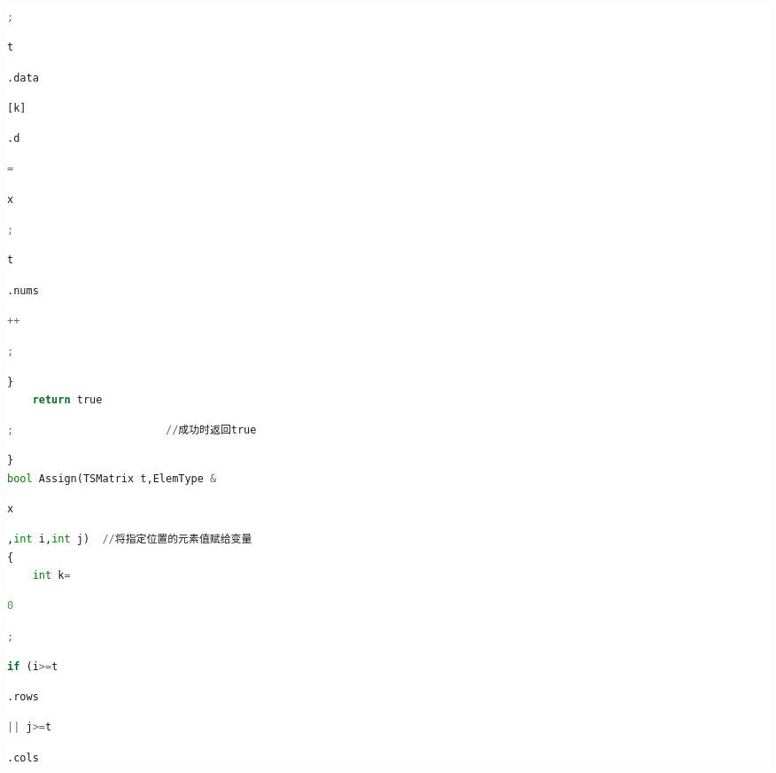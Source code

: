 ```python
;
```
```python
t
```
```python
.data
```
```python
[k]
```
```python
.d
```
```python
=
```
```python
x
```
```python
;
```
```python
t
```
```python
.nums
```
```python
++
```
```python
;
```
```python
}
    return true
```
```python
;                        //成功时返回true
```
```python
}
bool Assign(TSMatrix t,ElemType &
```
```python
x
```
```python
,int i,int j)  //将指定位置的元素值赋给变量
{
    int k=
```
```python
0
```
```python
;
```
```python
if (i>=t
```
```python
.rows
```
```python
|| j>=t
```
```python
.cols
```